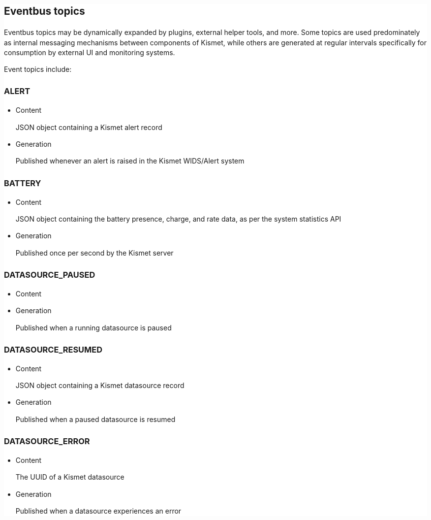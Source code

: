 ## Eventbus topics

Eventbus topics may be dynamically expanded by plugins, external helper tools, and more.  Some topics are used predominately as internal messaging mechanisms between components of Kismet, while others are generated at regular intervals specifically for consumption by external UI and monitoring systems.

Event topics include:

### ALERT

* Content

    JSON object containing a Kismet alert record

* Generation

    Published whenever an alert is raised in the Kismet WIDS/Alert system

### BATTERY

* Content

    JSON object containing the battery presence, charge, and rate data, as per the system statistics API

* Generation

    Published once per second by the Kismet server

### DATASOURCE_PAUSED

* Content


* Generation

    Published when a running datasource is paused

### DATASOURCE_RESUMED

* Content

    JSON object containing a Kismet datasource record

* Generation

    Published when a paused datasource is resumed

### DATASOURCE_ERROR

* Content

    The UUID of a Kismet datasource

* Generation

    Published when a datasource experiences an error
